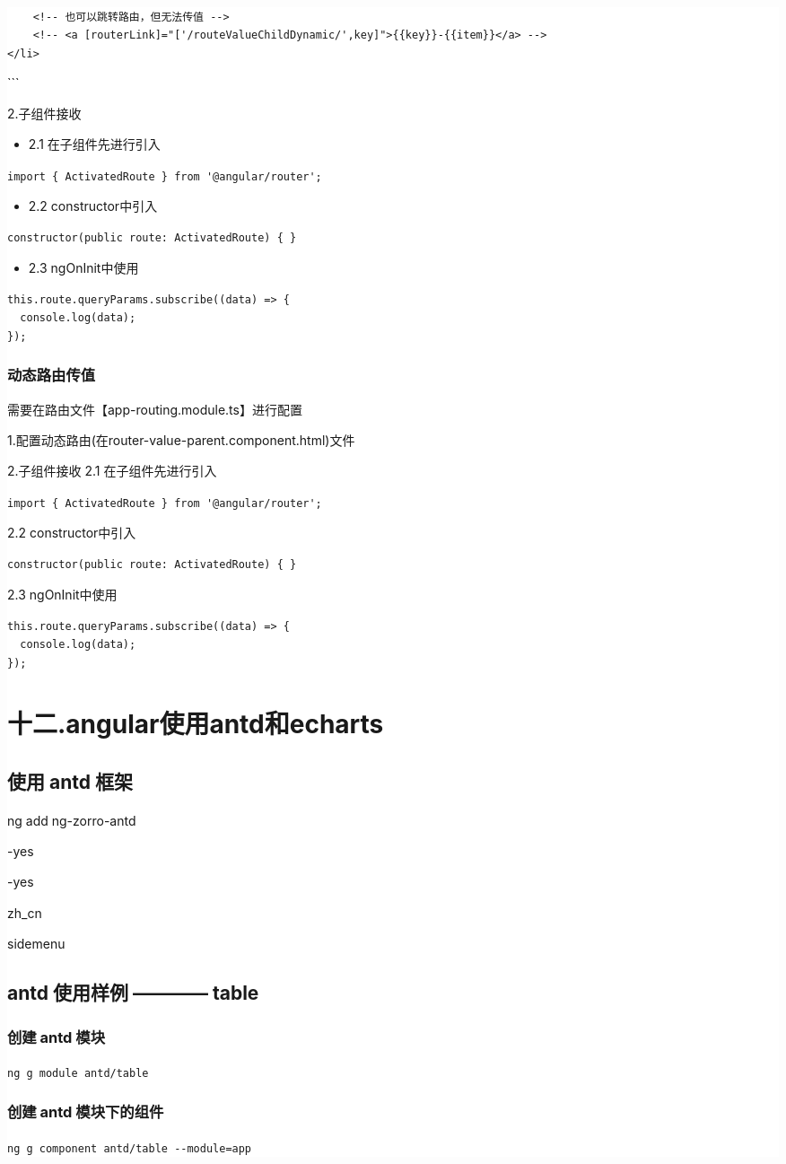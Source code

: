         <!-- 也可以跳转路由，但无法传值 -->
        <!-- <a [routerLink]="['/routeValueChildDynamic/',key]">{{key}}-{{item}}</a> -->
    </li>
</ul>
```

2.子组件接收
+ 2.1 在子组件先进行引入
```
import { ActivatedRoute } from '@angular/router';
```
+ 2.2 constructor中引入  
```
constructor(public route: ActivatedRoute) { } 
```
+ 2.3 ngOnInit中使用 
```
this.route.queryParams.subscribe((data) => {
  console.log(data);
});
```

### 动态路由传值
需要在路由文件【app-routing.module.ts】进行配置

1.配置动态路由(在router-value-parent.component.html)文件

2.子组件接收
  2.1 在子组件先进行引入
  ```
  import { ActivatedRoute } from '@angular/router';
  ```
  2.2 constructor中引入
  ```
  constructor(public route: ActivatedRoute) { }
  ```
  2.3 ngOnInit中使用
  ```
  this.route.queryParams.subscribe((data) => {
    console.log(data);
  });
  ```



# 十二.angular使用antd和echarts

## 使用 antd 框架
ng add ng-zorro-antd

-yes

-yes

zh_cn

sidemenu

## antd 使用样例 ———— table
### 创建 antd 模块
```
ng g module antd/table
```
### 创建 antd 模块下的组件
```
ng g component antd/table --module=app
```
```